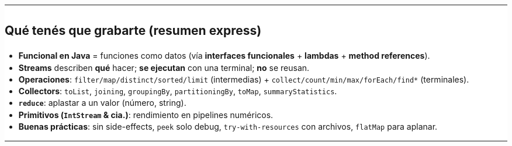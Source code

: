```java
```

---

## Qué tenés que grabarte (resumen express)

- **Funcional en Java** = funciones como datos (vía **interfaces funcionales** + **lambdas** + **method references**).
- **Streams** describen **qué** hacer; **se ejecutan** con una terminal; **no** se reusan.
- **Operaciones**: `filter/map/distinct/sorted/limit` (intermedias) + `collect/count/min/max/forEach/find*` (terminales).
- **Collectors**: `toList`, `joining`, `groupingBy`, `partitioningBy`, `toMap`, `summaryStatistics`.
- **`reduce`**: aplastar a un valor (número, string).
- **Primitivos (`IntStream` & cia.)**: rendimiento en pipelines numéricos.
- **Buenas prácticas**: sin side-effects, `peek` solo debug, `try-with-resources` con archivos, `flatMap` para aplanar.

---